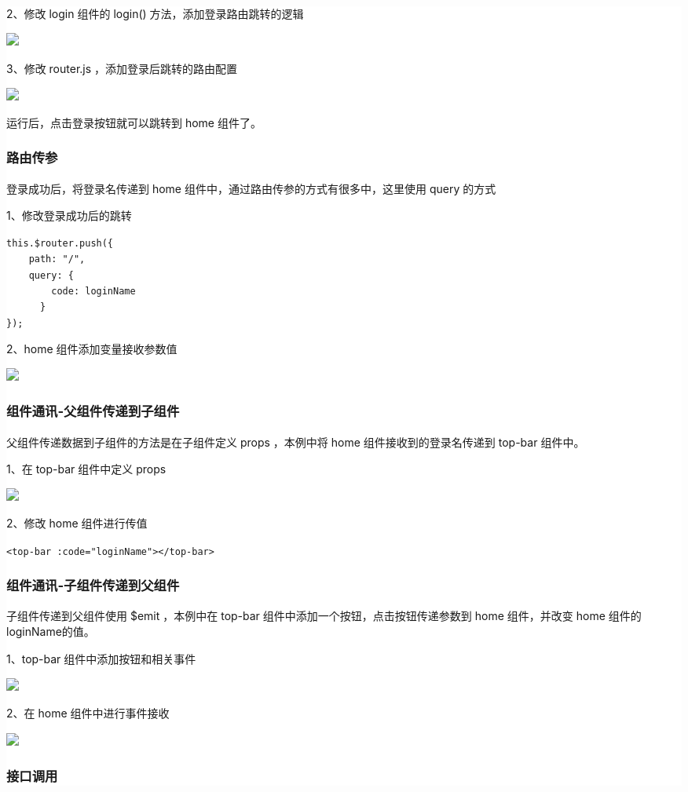 2、修改 login 组件的 login() 方法，添加登录路由跳转的逻辑

![](https://cdn.jsdelivr.net/gh/oec2003/hblog-images/img/202201280632590.jpg)

3、修改 router.js ，添加登录后跳转的路由配置

![](https://cdn.jsdelivr.net/gh/oec2003/hblog-images/img/202201280633499.jpg)

运行后，点击登录按钮就可以跳转到 home 组件了。

### 路由传参

登录成功后，将登录名传递到 home 组件中，通过路由传参的方式有很多中，这里使用 query 的方式

1、修改登录成功后的跳转

```
this.$router.push({
	path: "/",
	query: {
	    code: loginName
	  }
});
```

2、home 组件添加变量接收参数值

![](https://cdn.jsdelivr.net/gh/oec2003/hblog-images/img/202201280633926.jpg)

### 组件通讯-父组件传递到子组件

父组件传递数据到子组件的方法是在子组件定义 props ，本例中将 home 组件接收到的登录名传递到 top-bar 组件中。

1、在 top-bar 组件中定义 props

![](https://cdn.jsdelivr.net/gh/oec2003/hblog-images/img/202201280633444.jpg)

2、修改 home 组件进行传值

```
<top-bar :code="loginName"></top-bar>
```

### 组件通讯-子组件传递到父组件

子组件传递到父组件使用 $emit ，本例中在 top-bar 组件中添加一个按钮，点击按钮传递参数到 home 组件，并改变 home 组件的 loginName的值。

1、top-bar 组件中添加按钮和相关事件

![](https://cdn.jsdelivr.net/gh/oec2003/hblog-images/img/202201280633951.jpg)

2、在 home 组件中进行事件接收

![](https://cdn.jsdelivr.net/gh/oec2003/hblog-images/img/202201280633426.jpg)

### 接口调用
